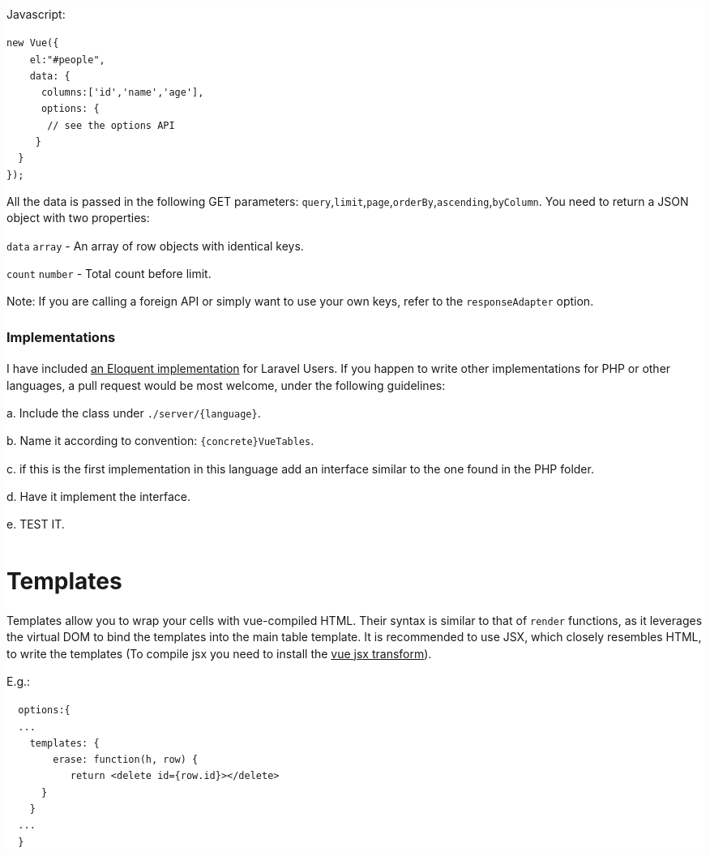 Javascript:

    new Vue({
        el:"#people",
        data: {
          columns:['id','name','age'],
          options: {
           // see the options API
         }
      }
    });

  All the data is passed in the following GET parameters: `query`,`limit`,`page`,`orderBy`,`ascending`,`byColumn`.
  You need to return a JSON object with two properties:

  `data` `array` - An array of row objects with identical keys.

  `count` `number` - Total count before limit.

Note: If you are calling a foreign API or simply want to use your own keys, refer to the `responseAdapter` option.

### Implementations

  I have included [an Eloquent implementation](https://github.com/matfish2/vue-tables/tree/master/server/PHP) for Laravel Users.
  If you happen to write other implementations for PHP or other languages, a pull request would be most welcome, under the following guidelines:

  a. Include the class under `./server/{language}`.

  b. Name it according to convention: `{concrete}VueTables`.

  c. if this is the first implementation in this language add an interface similar to the one found in the PHP folder.

  d. Have it implement the interface.

  e. TEST IT.

# Templates

Templates allow you to wrap your cells with vue-compiled HTML. Their syntax is similar to that of `render` functions, as it leverages the virtual DOM to bind the templates into the main table template.
It is recommended to use JSX, which closely resembles HTML, to write the templates (To compile jsx you need to install the [vue jsx transform](https://github.com/vuejs/babel-plugin-transform-vue-jsx)).

E.g.:

      options:{
      ...
        templates: {
            erase: function(h, row) {
               return <delete id={row.id}></delete>
          }
        }
      ...
      }
